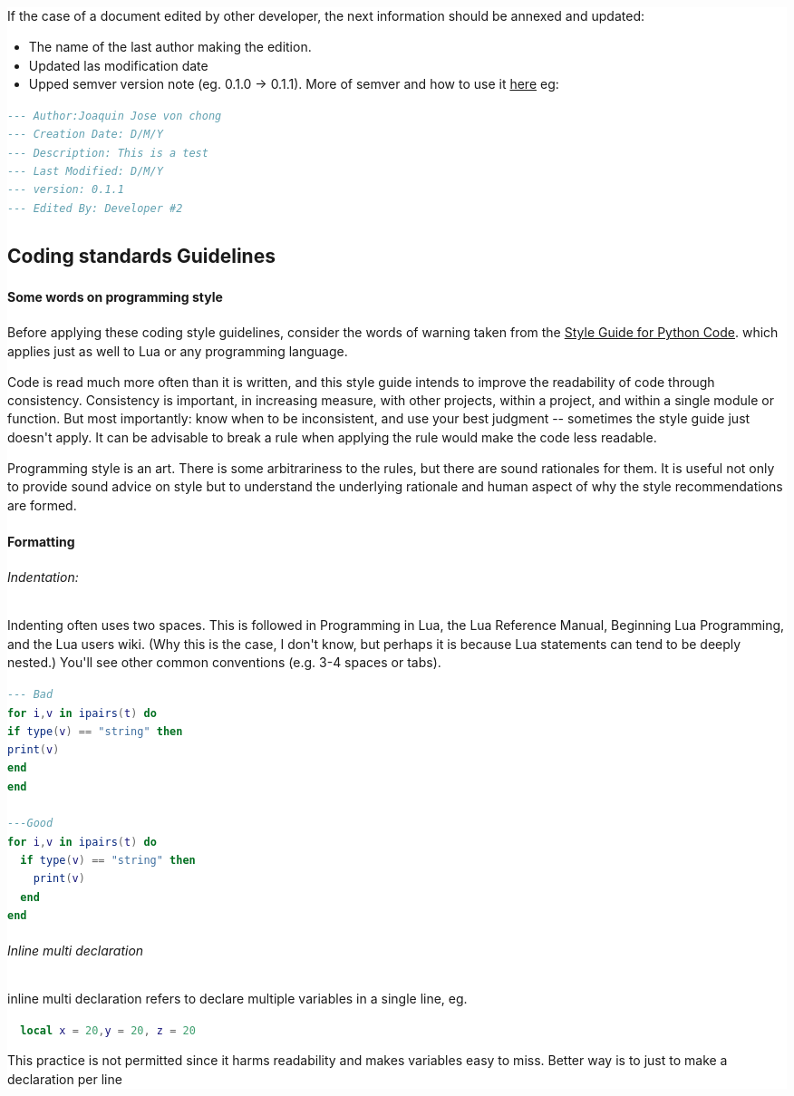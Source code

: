 If the case of a document edited by other developer, the next information should be annexed and updated:

- The name of the last author making the edition.
- Updated las modification date
- Upped semver version note (eg. 0.1.0 -> 0.1.1). More of semver and how to use it [here](#https://semver.org/)
eg:
```lua
--- Author:Joaquin Jose von chong
--- Creation Date: D/M/Y
--- Description: This is a test
--- Last Modified: D/M/Y
--- version: 0.1.1
--- Edited By: Developer #2

```


## Coding standards Guidelines
#### Some words on programming style
Before applying these coding style guidelines, consider the words of warning taken from the [ Style Guide for Python Code](https://www.python.org/dev/peps/pep-0008/). which applies just as well to Lua or any programming language.

 Code is read much more often than it is written, and this style guide intends to improve the readability of code through consistency. Consistency is important, in increasing measure, with other projects, within a project, and within a single module or function. But most importantly: know when to be inconsistent, and use your best judgment -- sometimes the style guide just doesn't apply. It can be advisable to break a rule when applying the rule would make the code less readable.

Programming style is an art. There is some arbitrariness to the rules, but there are sound rationales for them. It is useful not only to provide sound advice on style but to understand the underlying rationale and human aspect of why the style recommendations are formed.
#### Formatting


###### Indentation:
Indenting often uses two spaces. This is followed in Programming in Lua, the Lua Reference Manual, Beginning Lua Programming, and the Lua users wiki. (Why this is the case, I don't know, but perhaps it is because Lua statements can tend to be deeply nested.) You'll see other common conventions (e.g. 3-4 spaces or tabs).

```lua
--- Bad
for i,v in ipairs(t) do
if type(v) == "string" then
print(v)
end
end

---Good 
for i,v in ipairs(t) do
  if type(v) == "string" then
    print(v)
  end
end
```
###### Inline multi declaration
inline multi declaration refers to declare multiple variables in a single line, eg.
```lua
  local x = 20,y = 20, z = 20
```
This practice is not permitted since it harms readability and makes variables easy to miss. Better way is to just to make a declaration per line
```lua
```